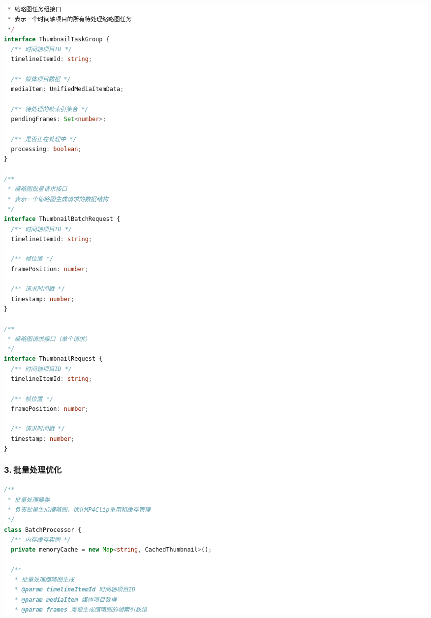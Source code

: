 ```typescript
 * 缩略图任务组接口
 * 表示一个时间轴项目的所有待处理缩略图任务
 */
interface ThumbnailTaskGroup {
  /** 时间轴项目ID */
  timelineItemId: string;
  
  /** 媒体项目数据 */
  mediaItem: UnifiedMediaItemData;
  
  /** 待处理的帧索引集合 */
  pendingFrames: Set<number>;
  
  /** 是否正在处理中 */
  processing: boolean;
}

/**
 * 缩略图批量请求接口
 * 表示一个缩略图生成请求的数据结构
 */
interface ThumbnailBatchRequest {
  /** 时间轴项目ID */
  timelineItemId: string;
  
  /** 帧位置 */
  framePosition: number;
  
  /** 请求时间戳 */
  timestamp: number;
}

/**
 * 缩略图请求接口（单个请求）
 */
interface ThumbnailRequest {
  /** 时间轴项目ID */
  timelineItemId: string;
  
  /** 帧位置 */
  framePosition: number;
  
  /** 请求时间戳 */
  timestamp: number;
}
```

### 3. 批量处理优化

```typescript
/**
 * 批量处理器类
 * 负责批量生成缩略图，优化MP4Clip重用和缓存管理
 */
class BatchProcessor {
  /** 内存缓存实例 */
  private memoryCache = new Map<string, CachedThumbnail>();
  
  /**
   * 批量处理缩略图生成
   * @param timelineItemId 时间轴项目ID
   * @param mediaItem 媒体项目数据
   * @param frames 需要生成缩略图的帧索引数组
```